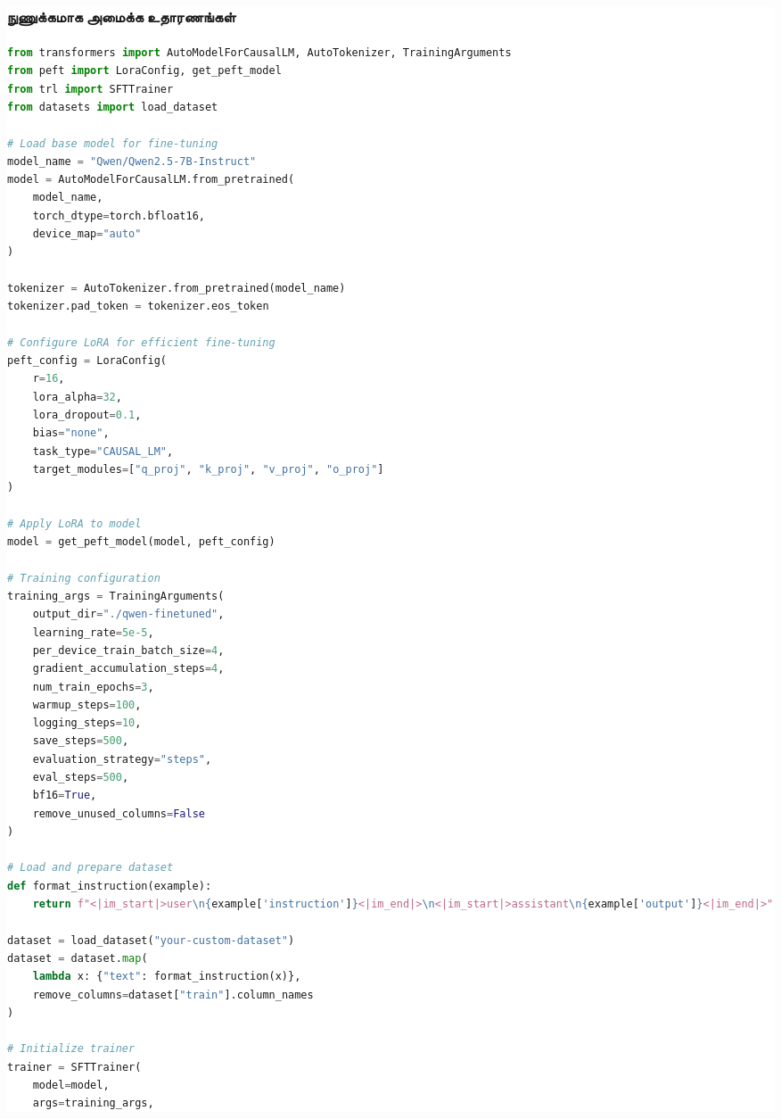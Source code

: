 ### நுணுக்கமாக அமைக்க உதாரணங்கள்

```python
from transformers import AutoModelForCausalLM, AutoTokenizer, TrainingArguments
from peft import LoraConfig, get_peft_model
from trl import SFTTrainer
from datasets import load_dataset

# Load base model for fine-tuning
model_name = "Qwen/Qwen2.5-7B-Instruct"
model = AutoModelForCausalLM.from_pretrained(
    model_name,
    torch_dtype=torch.bfloat16,
    device_map="auto"
)

tokenizer = AutoTokenizer.from_pretrained(model_name)
tokenizer.pad_token = tokenizer.eos_token

# Configure LoRA for efficient fine-tuning
peft_config = LoraConfig(
    r=16,
    lora_alpha=32,
    lora_dropout=0.1,
    bias="none",
    task_type="CAUSAL_LM",
    target_modules=["q_proj", "k_proj", "v_proj", "o_proj"]
)

# Apply LoRA to model
model = get_peft_model(model, peft_config)

# Training configuration
training_args = TrainingArguments(
    output_dir="./qwen-finetuned",
    learning_rate=5e-5,
    per_device_train_batch_size=4,
    gradient_accumulation_steps=4,
    num_train_epochs=3,
    warmup_steps=100,
    logging_steps=10,
    save_steps=500,
    evaluation_strategy="steps",
    eval_steps=500,
    bf16=True,
    remove_unused_columns=False
)

# Load and prepare dataset
def format_instruction(example):
    return f"<|im_start|>user\n{example['instruction']}<|im_end|>\n<|im_start|>assistant\n{example['output']}<|im_end|>"

dataset = load_dataset("your-custom-dataset")
dataset = dataset.map(
    lambda x: {"text": format_instruction(x)},
    remove_columns=dataset["train"].column_names
)

# Initialize trainer
trainer = SFTTrainer(
    model=model,
    args=training_args,
```